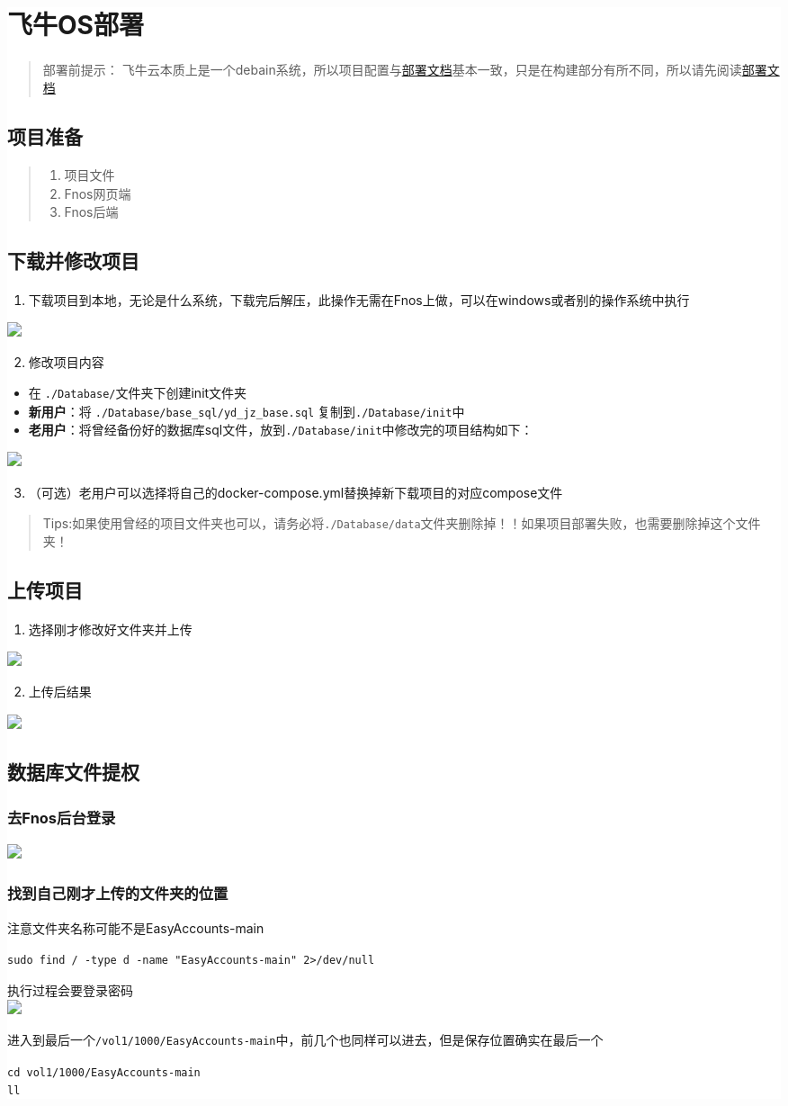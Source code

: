 # 飞牛OS部署  
> 部署前提示：
> 飞牛云本质上是一个debain系统，所以项目配置与[部署文档](/deploy/deploy.md)基本一致，只是在构建部分有所不同，所以请先阅读[部署文档](/deploy/deploy.md)

## 项目准备  
> 1. 项目文件  
> 2. Fnos网页端  
> 3. Fnos后端  

## 下载并修改项目  
1. 下载项目到本地，无论是什么系统，下载完后解压，此操作无需在Fnos上做，可以在windows或者别的操作系统中执行    
<img src="platform/image/fnos-download.png" width="75%" />  

2. 修改项目内容  
- 在 `./Database/`文件夹下创建init文件夹
- **新用户**：将 `./Database/base_sql/yd_jz_base.sql` 复制到`./Database/init`中  
- **老用户**：将曾经备份好的数据库sql文件，放到`./Database/init`中修改完的项目结构如下：  
<img src="platform/image/fnos-folder.png" width="75%" />  


3. （可选）老用户可以选择将自己的docker-compose.yml替换掉新下载项目的对应compose文件  

> Tips:如果使用曾经的项目文件夹也可以，请务必将`./Database/data`文件夹删除掉！！如果项目部署失败，也需要删除掉这个文件夹！  

## 上传项目  
1. 选择刚才修改好文件夹并上传  
<img src="platform/image/fnos-upload.png" width="75%" />  

2. 上传后结果  
<img src="platform/image/fnos-upload-finish.png" width="75%" />  

## 数据库文件提权  
### 去Fnos后台登录  
<img src="platform/image/fnos-backup.png" width="75%" />  

### 找到自己刚才上传的文件夹的位置  
注意文件夹名称可能不是EasyAccounts-main
```
sudo find / -type d -name "EasyAccounts-main" 2>/dev/null 
```  
执行过程会要登录密码  
<img src="platform/image/fnos-find.png" width="75%" />  

进入到最后一个`/vol1/1000/EasyAccounts-main`中，前几个也同样可以进去，但是保存位置确实在最后一个  
```
cd vol1/1000/EasyAccounts-main  
ll
```
